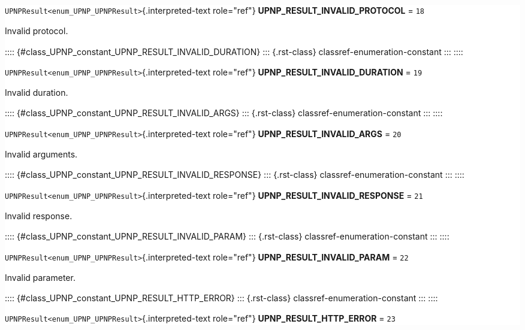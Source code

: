 `UPNPResult<enum_UPNP_UPNPResult>`{.interpreted-text role="ref"}
**UPNP_RESULT_INVALID_PROTOCOL** = `18`

Invalid protocol.

:::: {#class_UPNP_constant_UPNP_RESULT_INVALID_DURATION}
::: {.rst-class}
classref-enumeration-constant
:::
::::

`UPNPResult<enum_UPNP_UPNPResult>`{.interpreted-text role="ref"}
**UPNP_RESULT_INVALID_DURATION** = `19`

Invalid duration.

:::: {#class_UPNP_constant_UPNP_RESULT_INVALID_ARGS}
::: {.rst-class}
classref-enumeration-constant
:::
::::

`UPNPResult<enum_UPNP_UPNPResult>`{.interpreted-text role="ref"}
**UPNP_RESULT_INVALID_ARGS** = `20`

Invalid arguments.

:::: {#class_UPNP_constant_UPNP_RESULT_INVALID_RESPONSE}
::: {.rst-class}
classref-enumeration-constant
:::
::::

`UPNPResult<enum_UPNP_UPNPResult>`{.interpreted-text role="ref"}
**UPNP_RESULT_INVALID_RESPONSE** = `21`

Invalid response.

:::: {#class_UPNP_constant_UPNP_RESULT_INVALID_PARAM}
::: {.rst-class}
classref-enumeration-constant
:::
::::

`UPNPResult<enum_UPNP_UPNPResult>`{.interpreted-text role="ref"}
**UPNP_RESULT_INVALID_PARAM** = `22`

Invalid parameter.

:::: {#class_UPNP_constant_UPNP_RESULT_HTTP_ERROR}
::: {.rst-class}
classref-enumeration-constant
:::
::::

`UPNPResult<enum_UPNP_UPNPResult>`{.interpreted-text role="ref"}
**UPNP_RESULT_HTTP_ERROR** = `23`
